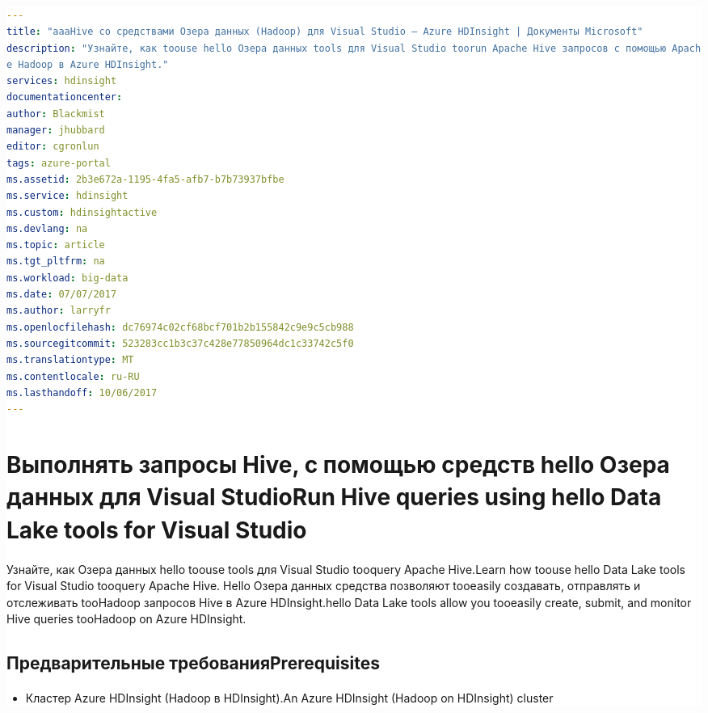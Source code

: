 ```yaml
---
title: "aaaHive со средствами Озера данных (Hadoop) для Visual Studio — Azure HDInsight | Документы Microsoft"
description: "Узнайте, как toouse hello Озера данных tools для Visual Studio toorun Apache Hive запросов с помощью Apache Hadoop в Azure HDInsight."
services: hdinsight
documentationcenter: 
author: Blackmist
manager: jhubbard
editor: cgronlun
tags: azure-portal
ms.assetid: 2b3e672a-1195-4fa5-afb7-b7b73937bfbe
ms.service: hdinsight
ms.custom: hdinsightactive
ms.devlang: na
ms.topic: article
ms.tgt_pltfrm: na
ms.workload: big-data
ms.date: 07/07/2017
ms.author: larryfr
ms.openlocfilehash: dc76974c02cf68bcf701b2b155842c9e9c5cb988
ms.sourcegitcommit: 523283cc1b3c37c428e77850964dc1c33742c5f0
ms.translationtype: MT
ms.contentlocale: ru-RU
ms.lasthandoff: 10/06/2017
---
```

# <a name="run-hive-queries-using-hello-data-lake-tools-for-visual-studio"></a><span data-ttu-id="7c248-103">Выполнять запросы Hive, с помощью средств hello Озера данных для Visual Studio</span><span class="sxs-lookup"><span data-stu-id="7c248-103">Run Hive queries using hello Data Lake tools for Visual Studio</span></span>

<span data-ttu-id="7c248-104">Узнайте, как Озера данных hello toouse tools для Visual Studio tooquery Apache Hive.</span><span class="sxs-lookup"><span data-stu-id="7c248-104">Learn how toouse hello Data Lake tools for Visual Studio tooquery Apache Hive.</span></span> <span data-ttu-id="7c248-105">Hello Озера данных средства позволяют tooeasily создавать, отправлять и отслеживать tooHadoop запросов Hive в Azure HDInsight.</span><span class="sxs-lookup"><span data-stu-id="7c248-105">hello Data Lake tools allow you tooeasily create, submit, and monitor Hive queries tooHadoop on Azure HDInsight.</span></span>

## <span data-ttu-id="7c248-106"><a id="prereq"></a>Предварительные требования</span><span class="sxs-lookup"><span data-stu-id="7c248-106"><a id="prereq"></a>Prerequisites</span></span>

* <span data-ttu-id="7c248-107">Кластер Azure HDInsight (Hadoop в HDInsight).</span><span class="sxs-lookup"><span data-stu-id="7c248-107">An Azure HDInsight (Hadoop on HDInsight) cluster</span></span>
